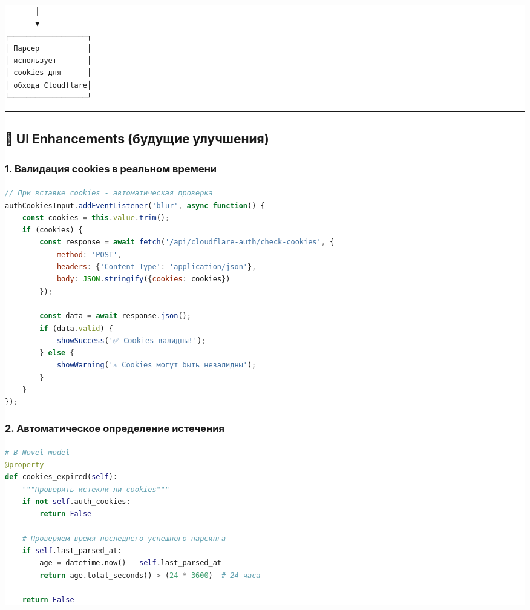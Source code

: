 ```
       │
       ▼
┌──────────────────┐
│ Парсер           │
│ использует       │
│ cookies для      │
│ обхода Cloudflare│
└──────────────────┘
```

---

## 🎨 UI Enhancements (будущие улучшения)

### 1. Валидация cookies в реальном времени

```javascript
// При вставке cookies - автоматическая проверка
authCookiesInput.addEventListener('blur', async function() {
    const cookies = this.value.trim();
    if (cookies) {
        const response = await fetch('/api/cloudflare-auth/check-cookies', {
            method: 'POST',
            headers: {'Content-Type': 'application/json'},
            body: JSON.stringify({cookies: cookies})
        });

        const data = await response.json();
        if (data.valid) {
            showSuccess('✅ Cookies валидны!');
        } else {
            showWarning('⚠️ Cookies могут быть невалидны');
        }
    }
});
```

### 2. Автоматическое определение истечения

```python
# В Novel model
@property
def cookies_expired(self):
    """Проверить истекли ли cookies"""
    if not self.auth_cookies:
        return False

    # Проверяем время последнего успешного парсинга
    if self.last_parsed_at:
        age = datetime.now() - self.last_parsed_at
        return age.total_seconds() > (24 * 3600)  # 24 часа

    return False
```
